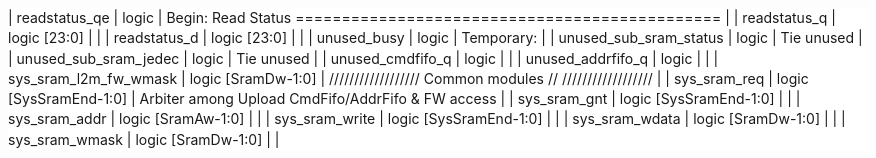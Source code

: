 | readstatus_qe                   | logic                                      |  Begin: Read Status ==============================================                                                                                                                                                                                                                                   |
| readstatus_q                    | logic [23:0]                               |                                                                                                                                                                                                                                                                                                      |
| readstatus_d                    | logic [23:0]                               |                                                                                                                                                                                                                                                                                                      |
| unused_busy                     | logic                                      |  Temporary:                                                                                                                                                                                                                                                                                          |
| unused_sub_sram_status          | logic                                      |  Tie unused                                                                                                                                                                                                                                                                                          |
| unused_sub_sram_jedec           | logic                                      |  Tie unused                                                                                                                                                                                                                                                                                          |
| unused_cmdfifo_q                | logic                                      |                                                                                                                                                                                                                                                                                                      |
| unused_addrfifo_q               | logic                                      |                                                                                                                                                                                                                                                                                                      |
| sys_sram_l2m_fw_wmask           | logic [SramDw-1:0]                         | //////////////////  Common modules // //////////////////                                                                                                                                                                                                                                             |
| sys_sram_req                    | logic [SysSramEnd-1:0]                     |  Arbiter among Upload CmdFifo/AddrFifo & FW access                                                                                                                                                                                                                                                   |
| sys_sram_gnt                    | logic [SysSramEnd-1:0]                     |                                                                                                                                                                                                                                                                                                      |
| sys_sram_addr                   | logic [SramAw-1:0]                         |                                                                                                                                                                                                                                                                                                      |
| sys_sram_write                  | logic [SysSramEnd-1:0]                     |                                                                                                                                                                                                                                                                                                      |
| sys_sram_wdata                  | logic [SramDw-1:0]                         |                                                                                                                                                                                                                                                                                                      |
| sys_sram_wmask                  | logic [SramDw-1:0]                         |                                                                                                                                                                                                                                                                                                      |